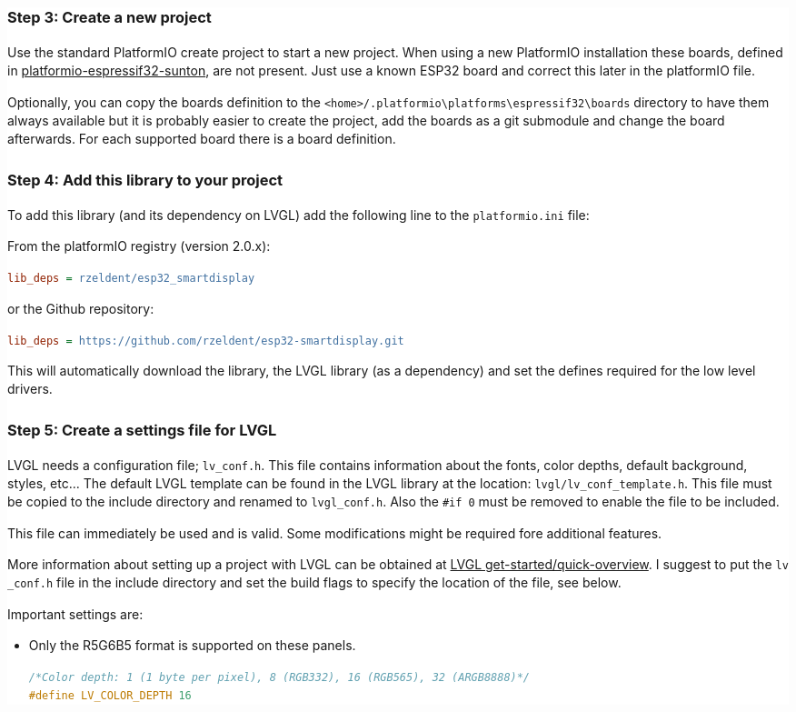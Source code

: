 ### Step 3: Create a new project

Use the standard PlatformIO create project to start a new project. When using a new PlatformIO installation these boards, defined in [platformio-espressif32-sunton](https://github.com/rzeldent/platformio-espressif32-sunton), are not present. Just use a known ESP32 board and correct this later in the platformIO file.

Optionally, you can copy the boards definition to the `<home>/.platformio\platforms\espressif32\boards` directory to have them always available but it is probably easier to create the project, add the boards as a git submodule and change the board afterwards. For each supported board there is a board definition.

### Step 4: Add this library to your project

To add this library (and its dependency on LVGL) add the following line to the `platformio.ini` file:

From the platformIO registry (version 2.0.x):

```ini
lib_deps = rzeldent/esp32_smartdisplay
```

or the Github repository:

```ini
lib_deps = https://github.com/rzeldent/esp32-smartdisplay.git
```

This will automatically download the library, the LVGL library (as a dependency) and set the defines required for the low level drivers.

### Step 5: Create a settings file for LVGL

LVGL needs a configuration file; `lv_conf.h`. This file contains information about the fonts, color depths, default background, styles, etc...
The default LVGL template can be found in the LVGL library at the location: `lvgl/lv_conf_template.h`.
This file must be copied to the include directory and renamed to `lvgl_conf.h`. Also the `#if 0` must be removed to enable the file to be included.

This file can immediately be used and is valid. Some modifications might be required fore additional features.

More information about setting up a project with LVGL can be obtained at [LVGL get-started/quick-overview](https://docs.lvgl.io/master/get-started/quick-overview.html#add-lvgl-into-your-project).
I suggest to put the `lv_conf.h` file in the include directory and set the build flags to specify the location of the file, see below.

Important settings are:

- Only the R5G6B5 format is supported on these panels.

  ```h
  /*Color depth: 1 (1 byte per pixel), 8 (RGB332), 16 (RGB565), 32 (ARGB8888)*/
  #define LV_COLOR_DEPTH 16
  ```
